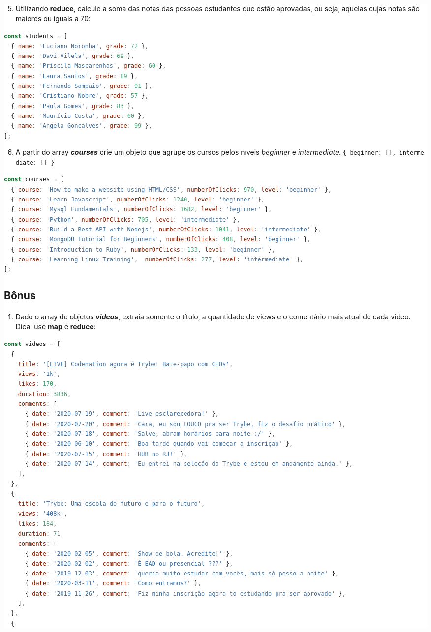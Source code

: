 5. Utilizando **reduce**, calcule a soma das notas das pessoas estudantes que estão aprovadas, ou seja, aquelas cujas notas são maiores ou iguais a 70:
```javascript
const students = [
  { name: 'Luciano Noronha', grade: 72 },
  { name: 'Davi Vilela', grade: 69 },
  { name: 'Priscila Mascarenhas', grade: 60 },
  { name: 'Laura Santos', grade: 89 },
  { name: 'Fernando Sampaio', grade: 91 },
  { name: 'Cristiano Nobre', grade: 57 },
  { name: 'Paula Gomes', grade: 83 },
  { name: 'Maurício Costa', grade: 60 },
  { name: 'Angela Goncalves', grade: 99 },
];
```

6. A partir do array ***courses*** crie um objeto que agrupe os cursos pelos níveis *beginner* e *intermediate*. `{ beginner: [], intermediate: [] }`
```javascript
const courses = [
  { course: 'How to make a website using HTML/CSS', numberOfClicks: 970, level: 'beginner' },
  { course: 'Learn Javascript', numberOfClicks: 1240, level: 'beginner' },
  { course: 'Mysql Fundamentals', numberOfClicks: 1682, level: 'beginner' },
  { course: 'Python', numberOfClicks: 705, level: 'intermediate' },
  { course: 'Build a Rest API with Nodejs', numberOfClicks: 1041, level: 'intermediate' },
  { course: 'MongoDB Tutorial for Beginners', numberOfClicks: 408, level: 'beginner' },
  { course: 'Introduction to Ruby', numberOfClicks: 133, level: 'beginner' },
  { course: 'Learning Linux Training',  numberOfClicks: 277, level: 'intermediate' },
];
```

## Bônus

1. Dado o array de objetos ***videos***, extraia somente o título, a quantidade de views e o comentário mais atual de cada video. Dica: use **map** e **reduce**:
```javascript
const videos = [
  {
    title: '[LIVE] Codenation agora é Trybe! Bate-papo com CEOs',
    views: '1k',
    likes: 170,
    duration: 3836,
    comments: [
      { date: '2020-07-19', comment: 'Live esclarecedora!' },
      { date: '2020-07-20', comment: 'Cara, eu sou LOUCO pra ser Trybe, fiz o desafio prático' },
      { date: '2020-07-18', comment: 'Salve, abram horários para noite :/' },
      { date: '2020-06-10', comment: 'Boa tarde quando vai começar a inscriçao' },
      { date: '2020-07-15', comment: 'HUB no RJ!' },
      { date: '2020-07-14', comment: 'Eu entrei na seleção da Trybe e estou em andamento ainda.' },
    ],
  },
  {
    title: 'Trybe: Uma escola do futuro e para o futuro',
    views: '408k',
    likes: 184,
    duration: 71,
    comments: [
      { date: '2020-02-05', comment: 'Show de bola. Acredite!' },
      { date: '2020-02-02', comment: 'É EAD ou presencial ???' },
      { date: '2019-12-03', comment: 'queria muito estudar com vocês, mais só posso a noite' },
      { date: '2020-03-11', comment: 'Como entramos?' },
      { date: '2019-11-26', comment: 'Fiz minha inscrição agora to estudando pra ser aprovado' },
    ],
  },
  {
```